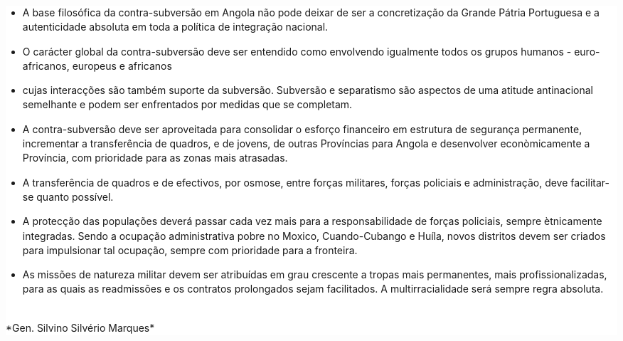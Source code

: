 - A base filosófica da contra-subversão em Angola não pode deixar de ser a concretização da Grande Pátria Portuguesa e a autenticidade absoluta em toda a política de integração nacional.

- O carácter global da contra-subversão deve ser entendido como envolvendo igualmente todos os grupos humanos - euro-africanos, europeus e africanos

- cujas interacções são também suporte da subversão. Subversão e separatismo são aspectos de uma atitude antinacional semelhante e podem ser enfrentados por medidas que se completam.

- A contra-subversão deve ser aproveitada para consolidar o esforço financeiro em estrutura de segurança permanente, incrementar a transferência de quadros, e de jovens, de outras Províncias para Angola e desenvolver econòmicamente a Província, com prioridade para as zonas mais atrasadas.

- A transferência de quadros e de efectivos, por osmose, entre forças militares, forças policiais e administração, deve facilitar-se quanto possível.

- A protecção das populações deverá passar cada vez mais para a responsabilidade de forças policiais, sempre ètnicamente integradas. Sendo a ocupação administrativa pobre no Moxico, Cuando-Cubango e Huíla, novos distritos devem ser criados para impulsionar tal ocupação, sempre com prioridade para a fronteira.

- As missões de natureza militar devem ser atribuídas em grau crescente a tropas mais permanentes, mais profissionalizadas, para as quais as readmissões e os contratos prolongados sejam facilitados. A multirracialidade será sempre regra absoluta.

<br/>
*Gen. Silvino Silvério Marques*


